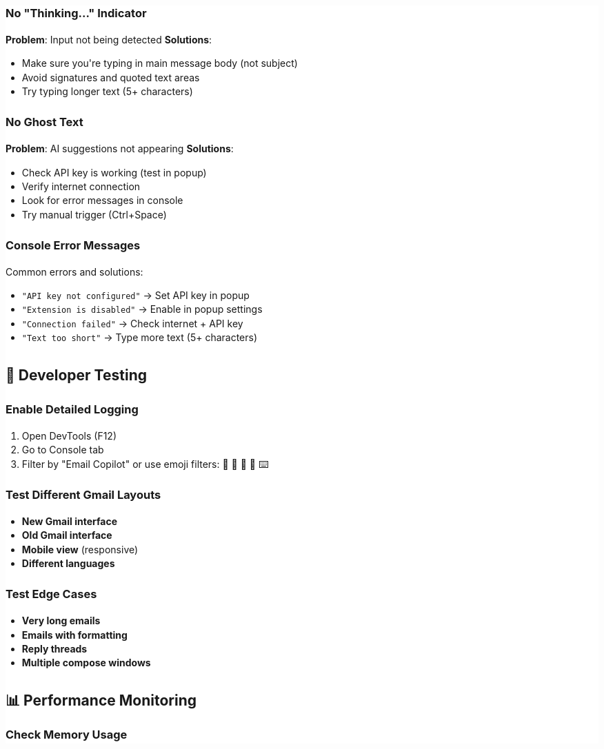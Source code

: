 ### No "Thinking..." Indicator

**Problem**: Input not being detected
**Solutions**:
- Make sure you're typing in main message body (not subject)
- Avoid signatures and quoted text areas
- Try typing longer text (5+ characters)

### No Ghost Text

**Problem**: AI suggestions not appearing
**Solutions**:
- Check API key is working (test in popup)
- Verify internet connection
- Look for error messages in console
- Try manual trigger (Ctrl+Space)

### Console Error Messages

Common errors and solutions:

- `"API key not configured"` → Set API key in popup
- `"Extension is disabled"` → Enable in popup settings
- `"Connection failed"` → Check internet + API key
- `"Text too short"` → Type more text (5+ characters)

## 🔧 Developer Testing

### Enable Detailed Logging

1. Open DevTools (F12)
2. Go to Console tab
3. Filter by "Email Copilot" or use emoji filters: 🚀 📧 🎯 👻 ⌨️

### Test Different Gmail Layouts

- **New Gmail interface**
- **Old Gmail interface** 
- **Mobile view** (responsive)
- **Different languages**

### Test Edge Cases

- **Very long emails**
- **Emails with formatting**
- **Reply threads**
- **Multiple compose windows**

## 📊 Performance Monitoring

### Check Memory Usage
